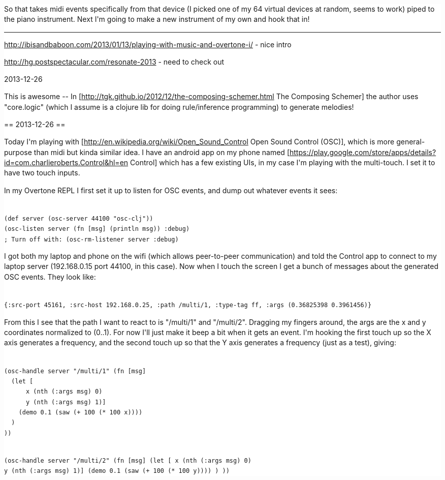 So that takes midi events specifically from that device (I picked one of my 64 virtual devices at random, seems to work) piped to the piano instrument. Next I'm going to make a new instrument of my own and hook that in!

-----------------

http://ibisandbaboon.com/2013/01/13/playing-with-music-and-overtone-i/ - nice intro

http://hg.postspectacular.com/resonate-2013 - need to check out

2013-12-26

This is awesome -- In [http://tgk.github.io/2012/12/the-composing-schemer.html The Composing Schemer] the author uses "core.logic" (which I assume is a clojure lib for doing rule/inference programming) to generate melodies!

== 2013-12-26 ==

Today I'm playing with [http://en.wikipedia.org/wiki/Open_Sound_Control Open Sound Control (OSC)], which is more general-purpose than midi but kinda similar idea. I have an android app on my phone named [https://play.google.com/store/apps/details?id=com.charlieroberts.Control&hl=en Control] which has a few existing UIs, in my case I'm playing with the multi-touch. I set it to have two touch inputs.

In my Overtone REPL I first set it up to listen for OSC events, and dump out whatever events it sees:

<code>
(def server (osc-server 44100 "osc-clj"))
(osc-listen server (fn [msg] (println msg)) :debug)
; Turn off with: (osc-rm-listener server :debug)
</code>

I got both my laptop and phone on the wifi (which allows peer-to-peer communication) and told the Control app to connect to my laptop server (192.168.0.15 port 44100, in this case). Now when I touch the screen I get a bunch of messages about the generated OSC events. They look like:

<code>
{:src-port 45161, :src-host 192.168.0.25, :path /multi/1, :type-tag ff, :args (0.36825398 0.3961456)}
</code>

From this I see that the path I want to react to is "/multi/1" and "/multi/2". Dragging my fingers around, the args are the x and y coordinates normalized to (0..1). For now I'll just make it beep a bit when it gets an event. I'm hooking the first touch up so the X axis generates a frequency, and the second touch up so that the Y axis generates a frequency (just as a test), giving:

<code>
(osc-handle server "/multi/1" (fn [msg]
  (let [
      x (nth (:args msg) 0)
      y (nth (:args msg) 1)]
    (demo 0.1 (saw (+ 100 (* 100 x))))
  )
))

(osc-handle server "/multi/2" (fn [msg]
  (let [
      x (nth (:args msg) 0)
      y (nth (:args msg) 1)]
    (demo 0.1 (saw (+ 100 (* 100 y))))
  )
))
</code>

